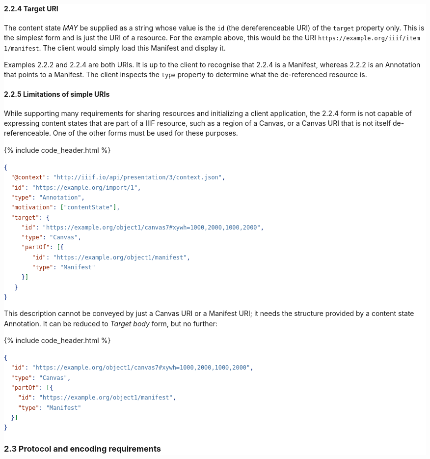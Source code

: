 #### 2.2.4 Target URI

 The content state _MAY_ be supplied as a string whose value is the `id` (the dereferenceable URI) of the `target` property only. This is the simplest form and is just the URI of a resource. For the example above, this would be the URI `https://example.org/iiif/item1/manifest`. The client would simply load this Manifest and display it.

Examples 2.2.2 and 2.2.4 are both URIs. It is up to the client to recognise that 2.2.4 is a Manifest, whereas 2.2.2 is an Annotation that points to a Manifest. The client inspects the `type` property to determine what the de-referenced resource is.

#### 2.2.5 Limitations of simple URIs

While supporting many requirements for sharing resources and initializing a client application, the 2.2.4 form is not capable of expressing content states that are part of a IIIF resource, such as a region of a Canvas, or a Canvas URI that is not itself de-referenceable. One of the other forms must be used for these purposes.

{% include code_header.html %}
``` json
{
  "@context": "http://iiif.io/api/presentation/3/context.json",
  "id": "https://example.org/import/1",
  "type": "Annotation",
  "motivation": ["contentState"],
  "target": {
     "id": "https://example.org/object1/canvas7#xywh=1000,2000,1000,2000",
     "type": "Canvas",
     "partOf": [{
        "id": "https://example.org/object1/manifest",
        "type": "Manifest"
     }]
   }
}
```

This description cannot be conveyed by just a Canvas URI or a Manifest URI; it needs the structure provided by a content state Annotation. It can be reduced to _Target body_ form, but no further:


{% include code_header.html %}
``` json
{
  "id": "https://example.org/object1/canvas7#xywh=1000,2000,1000,2000",
  "type": "Canvas",
  "partOf": [{
    "id": "https://example.org/object1/manifest",
    "type": "Manifest"
  }]
}
```


### 2.3 Protocol and encoding requirements
